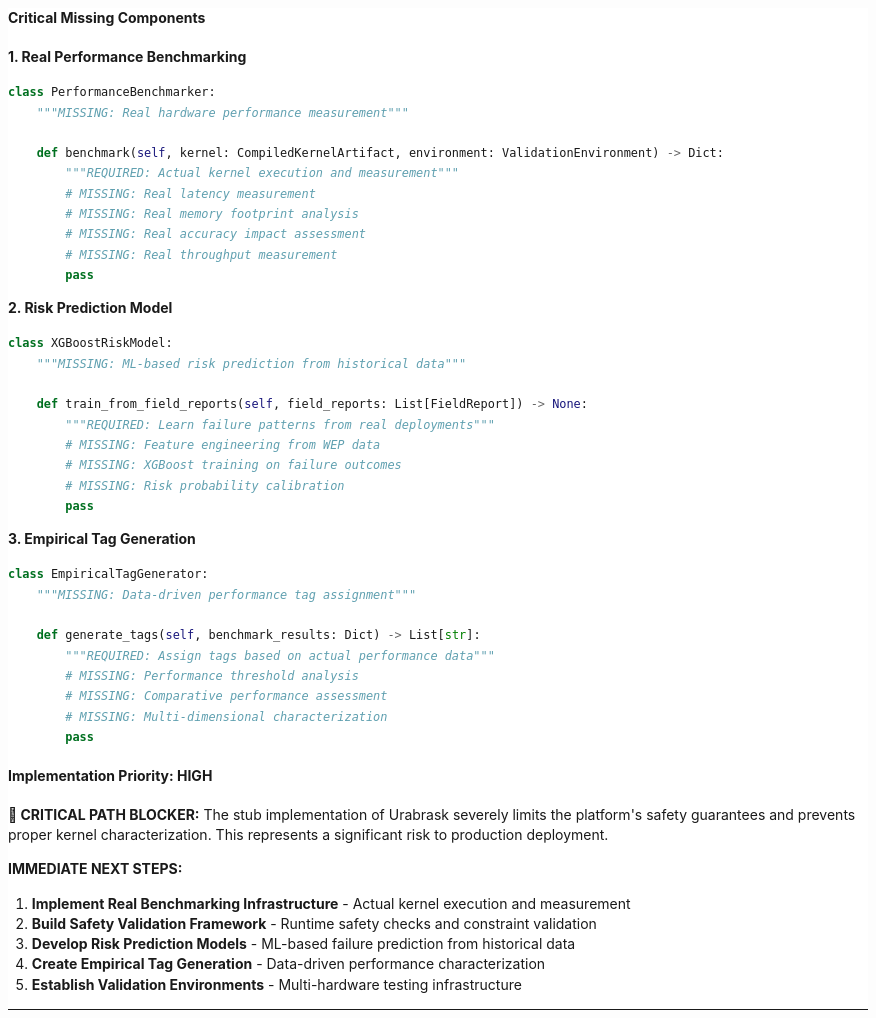 #### Critical Missing Components

**1. Real Performance Benchmarking**
```python
class PerformanceBenchmarker:
    """MISSING: Real hardware performance measurement"""
    
    def benchmark(self, kernel: CompiledKernelArtifact, environment: ValidationEnvironment) -> Dict:
        """REQUIRED: Actual kernel execution and measurement"""
        # MISSING: Real latency measurement
        # MISSING: Real memory footprint analysis  
        # MISSING: Real accuracy impact assessment
        # MISSING: Real throughput measurement
        pass
```

**2. Risk Prediction Model**
```python
class XGBoostRiskModel:
    """MISSING: ML-based risk prediction from historical data"""
    
    def train_from_field_reports(self, field_reports: List[FieldReport]) -> None:
        """REQUIRED: Learn failure patterns from real deployments"""
        # MISSING: Feature engineering from WEP data
        # MISSING: XGBoost training on failure outcomes
        # MISSING: Risk probability calibration
        pass
```

**3. Empirical Tag Generation**
```python
class EmpiricalTagGenerator:
    """MISSING: Data-driven performance tag assignment"""
    
    def generate_tags(self, benchmark_results: Dict) -> List[str]:
        """REQUIRED: Assign tags based on actual performance data"""
        # MISSING: Performance threshold analysis
        # MISSING: Comparative performance assessment
        # MISSING: Multi-dimensional characterization
        pass
```

#### Implementation Priority: HIGH

**🚨 CRITICAL PATH BLOCKER:**
The stub implementation of Urabrask severely limits the platform's safety guarantees and prevents proper kernel characterization. This represents a significant risk to production deployment.

**IMMEDIATE NEXT STEPS:**
1. **Implement Real Benchmarking Infrastructure** - Actual kernel execution and measurement
2. **Build Safety Validation Framework** - Runtime safety checks and constraint validation
3. **Develop Risk Prediction Models** - ML-based failure prediction from historical data
4. **Create Empirical Tag Generation** - Data-driven performance characterization
5. **Establish Validation Environments** - Multi-hardware testing infrastructure

---